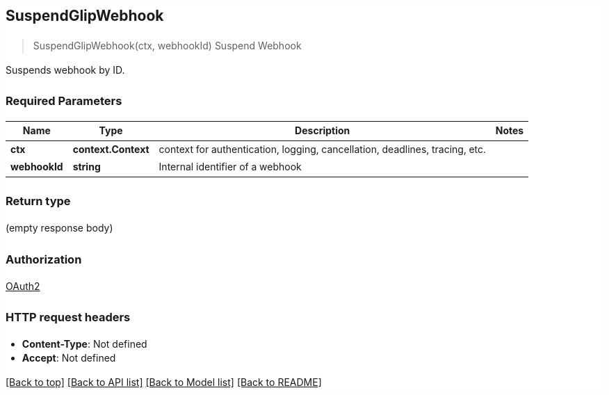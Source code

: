 
## SuspendGlipWebhook

> SuspendGlipWebhook(ctx, webhookId)
Suspend Webhook

Suspends webhook by ID.

### Required Parameters


Name | Type | Description  | Notes
------------- | ------------- | ------------- | -------------
**ctx** | **context.Context** | context for authentication, logging, cancellation, deadlines, tracing, etc.
**webhookId** | **string**| Internal identifier of a webhook | 

### Return type

 (empty response body)

### Authorization

[OAuth2](../README.md#OAuth2)

### HTTP request headers

- **Content-Type**: Not defined
- **Accept**: Not defined

[[Back to top]](#) [[Back to API list]](../README.md#documentation-for-api-endpoints)
[[Back to Model list]](../README.md#documentation-for-models)
[[Back to README]](../README.md)

